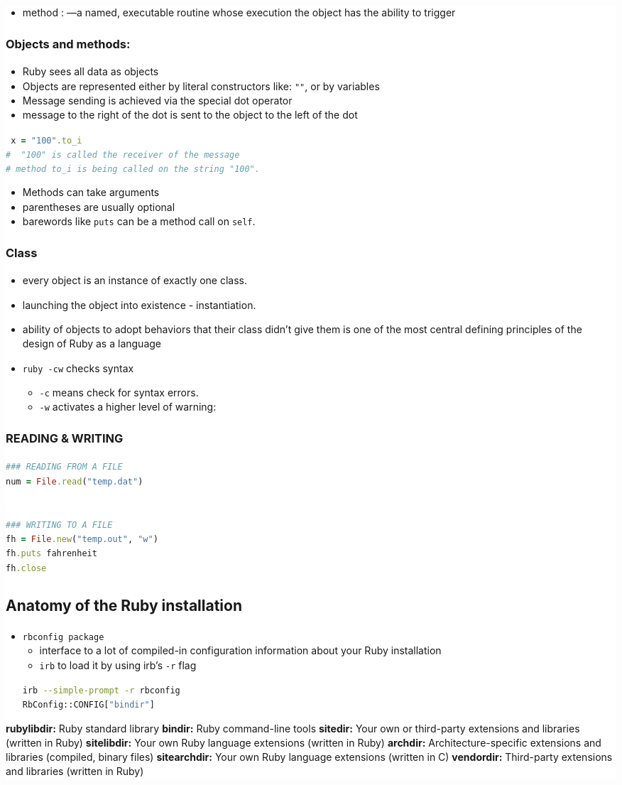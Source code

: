 - method : —a named, executable routine whose execution the object has the ability to trigger

### Objects and methods:
- Ruby sees all data as objects
- Objects are represented either by literal constructors like: `""`, or by variables
- Message sending is achieved via the special dot operator
- message to the right of the dot is sent to the object to the left of the dot

```rb
 x = "100".to_i
#  "100" is called the receiver of the message
# method to_i is being called on the string "100".
```
- Methods can take arguments
- parentheses are usually optional
- barewords like `puts` can be a method call on `self`.

### Class
- every object is an instance of exactly one class.
- launching the object into existence - instantiation.
- ability of objects to adopt behaviors that their class didn’t give them is one of the most central defining principles of the design of Ruby as a language

- `ruby -cw` checks syntax
  - `-c` means check for syntax errors. 
  - `-w` activates a higher level of warning:

### READING & WRITING
```rb
### READING FROM A FILE
num = File.read("temp.dat")


### WRITING TO A FILE
fh = File.new("temp.out", "w")
fh.puts fahrenheit
fh.close
```

## Anatomy of the Ruby installation
- `rbconfig package`
  - interface to a lot of compiled-in configuration information about your Ruby installation
  - `irb` to load it by using irb’s `-r` flag
  ```sh
  irb --simple-prompt -r rbconfig
  RbConfig::CONFIG["bindir"]
  ```

**rubylibdir:**  Ruby standard library
**bindir:**  Ruby command-line tools
**sitedir:**  Your own or third-party extensions and libraries (written in Ruby) 
**sitelibdir:**  Your own Ruby language extensions (written in Ruby)
**archdir:**  Architecture-specific extensions and libraries (compiled, binary files)
**sitearchdir:**  Your own Ruby language extensions (written in C)
**vendordir:**  Third-party extensions and libraries (written in Ruby)
